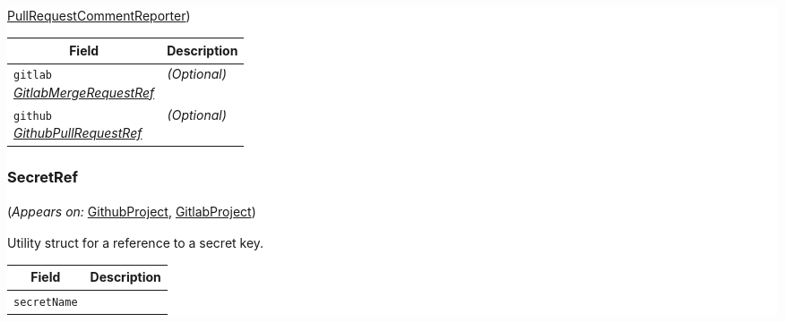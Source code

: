 <a href="#templates.kluctl.io/v1alpha1.PullRequestCommentReporter">PullRequestCommentReporter</a>)
</p>
<div class="md-typeset__scrollwrap">
<div class="md-typeset__table">
<table>
<thead>
<tr>
<th>Field</th>
<th>Description</th>
</tr>
</thead>
<tbody>
<tr>
<td>
<code>gitlab</code><br>
<em>
<a href="#templates.kluctl.io/v1alpha1.GitlabMergeRequestRef">
GitlabMergeRequestRef
</a>
</em>
</td>
<td>
<em>(Optional)</em>
</td>
</tr>
<tr>
<td>
<code>github</code><br>
<em>
<a href="#templates.kluctl.io/v1alpha1.GithubPullRequestRef">
GithubPullRequestRef
</a>
</em>
</td>
<td>
<em>(Optional)</em>
</td>
</tr>
</tbody>
</table>
</div>
</div>
<h3 id="templates.kluctl.io/v1alpha1.SecretRef">SecretRef
</h3>
<p>
(<em>Appears on:</em>
<a href="#templates.kluctl.io/v1alpha1.GithubProject">GithubProject</a>, 
<a href="#templates.kluctl.io/v1alpha1.GitlabProject">GitlabProject</a>)
</p>
<p>Utility struct for a reference to a secret key.</p>
<div class="md-typeset__scrollwrap">
<div class="md-typeset__table">
<table>
<thead>
<tr>
<th>Field</th>
<th>Description</th>
</tr>
</thead>
<tbody>
<tr>
<td>
<code>secretName</code><br>
<em>